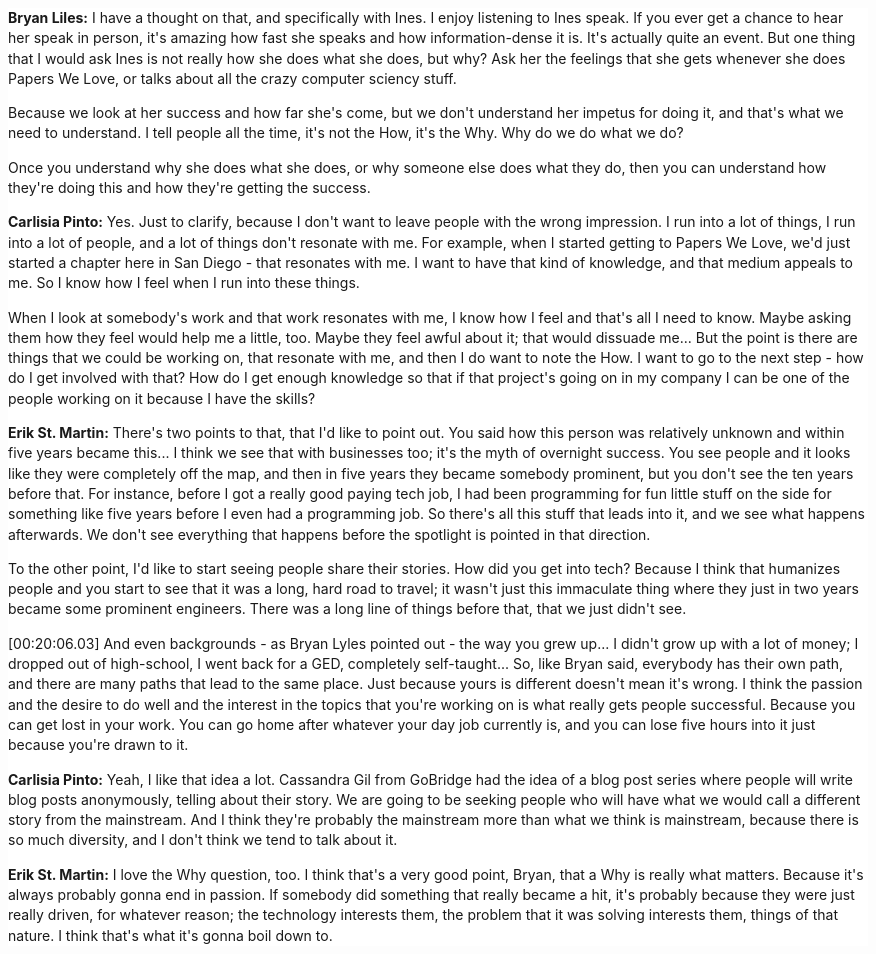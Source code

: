 **Bryan Liles:** I have a thought on that, and specifically with Ines. I enjoy listening to Ines speak. If you ever get a chance to hear her speak in person, it's amazing how fast she speaks and how information-dense it is. It's actually quite an event. But one thing that I would ask Ines is not really how she does what she does, but why? Ask her the feelings that she gets whenever she does Papers We Love, or talks about all the crazy computer sciency stuff.

Because we look at her success and how far she's come, but we don't understand her impetus for doing it, and that's what we need to understand. I tell people all the time, it's not the How, it's the Why. Why do we do what we do?

Once you understand why she does what she does, or why someone else does what they do, then you can understand how they're doing this and how they're getting the success.

**Carlisia Pinto:** Yes. Just to clarify, because I don't want to leave people with the wrong impression. I run into a lot of things, I run into a lot of people, and a lot of things don't resonate with me. For example, when I started getting to Papers We Love, we'd just started a chapter here in San Diego - that resonates with me. I want to have that kind of knowledge, and that medium appeals to me. So I know how I feel when I run into these things.

When I look at somebody's work and that work resonates with me, I know how I feel and that's all I need to know. Maybe asking them how they feel would help me a little, too. Maybe they feel awful about it; that would dissuade me... But the point is there are things that we could be working on, that resonate with me, and then I do want to note the How. I want to go to the next step - how do I get involved with that? How do I get enough knowledge so that if that project's going on in my company I can be one of the people working on it because I have the skills?

**Erik St. Martin:** There's two points to that, that I'd like to point out. You said how this person was relatively unknown and within five years became this... I think we see that with businesses too; it's the myth of overnight success. You see people and it looks like they were completely off the map, and then in five years they became somebody prominent, but you don't see the ten years before that. For instance, before I got a really good paying tech job, I had been programming for fun little stuff on the side for something like five years before I even had a programming job. So there's all this stuff that leads into it, and we see what happens afterwards. We don't see everything that happens before the spotlight is pointed in that direction.

To the other point, I'd like to start seeing people share their stories. How did you get into tech? Because I think that humanizes people and you start to see that it was a long, hard road to travel; it wasn't just this immaculate thing where they just in two years became some prominent engineers. There was a long line of things before that, that we just didn't see.

\[00:20:06.03\] And even backgrounds - as Bryan Lyles pointed out - the way you grew up... I didn't grow up with a lot of money; I dropped out of high-school, I went back for a GED, completely self-taught... So, like Bryan said, everybody has their own path, and there are many paths that lead to the same place. Just because yours is different doesn't mean it's wrong. I think the passion and the desire to do well and the interest in the topics that you're working on is what really gets people successful. Because you can get lost in your work. You can go home after whatever your day job currently is, and you can lose five hours into it just because you're drawn to it.

**Carlisia Pinto:** Yeah, I like that idea a lot. Cassandra Gil from GoBridge had the idea of a blog post series where people will write blog posts anonymously, telling about their story. We are going to be seeking people who will have what we would call a different story from the mainstream. And I think they're probably the mainstream more than what we think is mainstream, because there is so much diversity, and I don't think we tend to talk about it.

**Erik St. Martin:** I love the Why question, too. I think that's a very good point, Bryan, that a Why is really what matters. Because it's always probably gonna end in passion. If somebody did something that really became a hit, it's probably because they were just really driven, for whatever reason; the technology interests them, the problem that it was solving interests them, things of that nature. I think that's what it's gonna boil down to.
